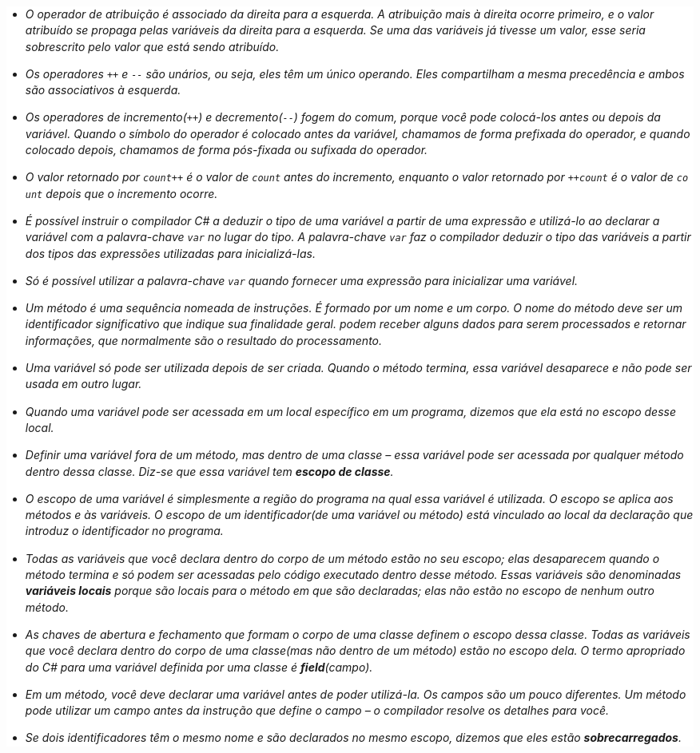 - *O operador de atribuição é associado da direita para a esquerda. A atribuição mais à direita ocorre primeiro, e o valor atribuído se propaga pelas variáveis da direita para a esquerda. Se uma das variáveis já tivesse um valor, esse seria sobrescrito pelo valor que está sendo atribuído.*

- *Os operadores `++` e `--` são unários, ou seja, eles têm um único operando. Eles compartilham a mesma precedência e ambos são associativos à esquerda.*

- *Os operadores de incremento(`++`) e decremento(`--`) fogem do comum, porque você pode colocá-los antes ou depois da variável. Quando o símbolo do operador é colocado antes da variável, chamamos de forma prefixada do operador, e quando colocado depois, chamamos de forma pós-fixada ou sufixada do operador.*

- *O valor retornado por `count++` é o valor de `count` antes do incremento, enquanto o valor retornado por `++count` é o valor de `count` depois que o incremento ocorre.*

- *É possível instruir o compilador C# a deduzir o tipo de uma variável a partir de uma expressão e utilizá-lo ao declarar a variável com a palavra-chave `var` no lugar do tipo. A palavra-chave `var` faz o compilador deduzir o tipo das variáveis a partir dos tipos das expressões utilizadas para inicializá-las.*

- *Só é possível utilizar a palavra-chave `var` quando fornecer uma expressão para inicializar uma variável.*

- *Um método é uma sequência nomeada de instruções. É formado por um nome e um corpo. O nome do método deve ser um identificador significativo que indique sua finalidade geral. podem receber alguns dados para serem processados e retornar informações, que normalmente são o resultado do processamento.*

- *Uma variável só pode ser utilizada depois de ser criada. Quando o método termina, essa variável desaparece e não pode ser usada em outro lugar.*

- *Quando uma variável pode ser acessada em um local específico em um programa, dizemos que ela está no escopo desse local.*

- *Definir uma variável fora de um método, mas dentro de uma classe – essa variável pode ser acessada por qualquer método dentro dessa classe. Diz-se que essa variável tem **escopo de classe**.*

- *O escopo de uma variável é simplesmente a região do programa na qual essa variável é utilizada. O escopo se aplica aos métodos e às variáveis. O escopo de um identificador(de uma variável ou método) está vinculado ao local da declaração que introduz o identificador no programa.*

- *Todas as variáveis que você declara dentro do corpo de um método estão no seu escopo; elas desaparecem quando o método termina e só podem ser acessadas pelo código executado dentro desse método. Essas variáveis são denominadas **variáveis locais** porque são locais para o método em que são declaradas; elas não estão no escopo de nenhum outro método.*

- *As chaves de abertura e fechamento que formam o corpo de uma classe definem o escopo dessa classe. Todas as variáveis que você declara dentro do corpo de uma classe(mas não dentro de um método) estão no escopo dela. O termo apropriado do C# para uma variável definida por uma classe é **field**(campo).*

- *Em um método, você deve declarar uma variável antes de poder utilizá-la. Os campos são um pouco diferentes. Um método pode utilizar um campo antes da instrução que define o campo – o compilador resolve os detalhes para você.*

- *Se dois identificadores têm o mesmo nome e são declarados no mesmo escopo, dizemos que eles estão **sobrecarregados**.*

